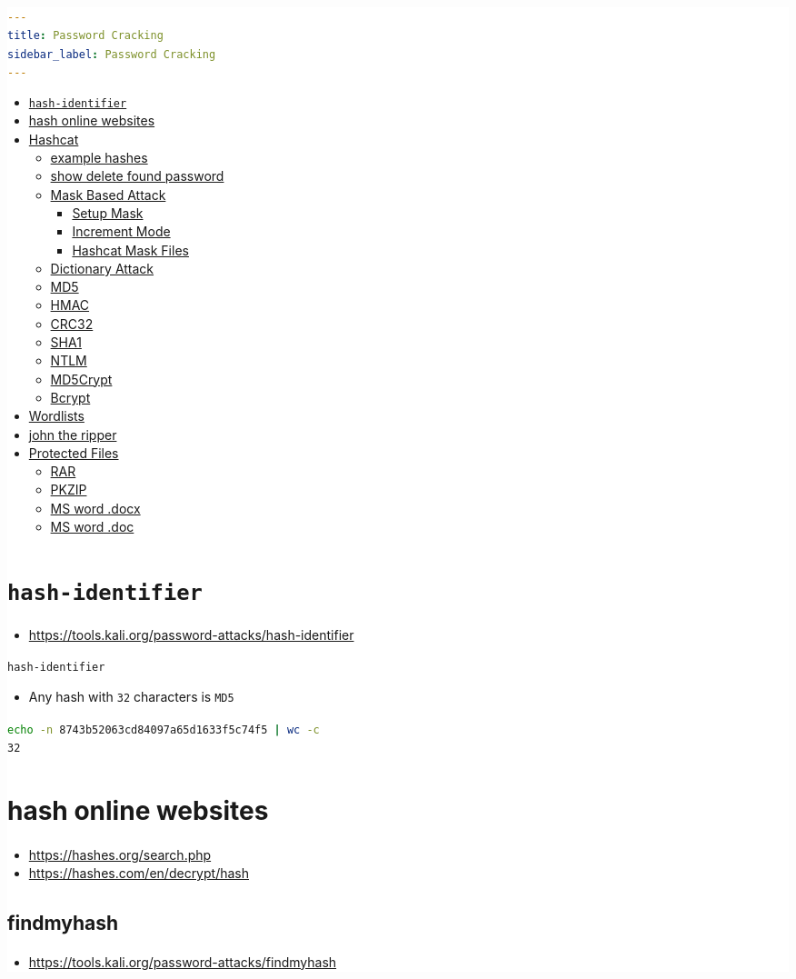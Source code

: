 ```yaml
---
title: Password Cracking
sidebar_label: Password Cracking
---
```

* [`hash-identifier`](#hash-identifier)
* [hash online websites](#hash-online-websites)
* [Hashcat](#hashcat)
  * [example hashes](#example-hashes)
  * [show delete found password](#show-delete-found-password)
  * [Mask Based Attack](#mask-based-attack)
    * [Setup Mask](#setup-mask)
    * [Increment Mode](#increment-mode)
    * [Hashcat Mask Files](#hashcat-mask-files)
  * [Dictionary Attack](#dictionary-attack)
  * [MD5](#md5)
  * [HMAC](#hmac)
  * [CRC32](#crc32)
  * [SHA1](#sha1)
  * [NTLM](#ntlm)
  * [MD5Crypt](#md5Crypt)
  * [Bcrypt](#bcrypt)  
* [Wordlists](#wordlists)
* [john the ripper](#john-the-ripper)
* [Protected Files](#protected-files)
  * [RAR](#rar)
  * [PKZIP](#pkzip)
  * [MS word .docx](#ms-word-docx)
  * [MS word .doc](#ms-word-doc)


# `hash-identifier`
* <https://tools.kali.org/password-attacks/hash-identifier>
```
hash-identifier
```
* Any hash with `32` characters is `MD5`
```sh
echo -n 8743b52063cd84097a65d1633f5c74f5 | wc -c
32
```

# hash online websites
* <https://hashes.org/search.php>
* <https://hashes.com/en/decrypt/hash>
## findmyhash
* <https://tools.kali.org/password-attacks/findmyhash>
